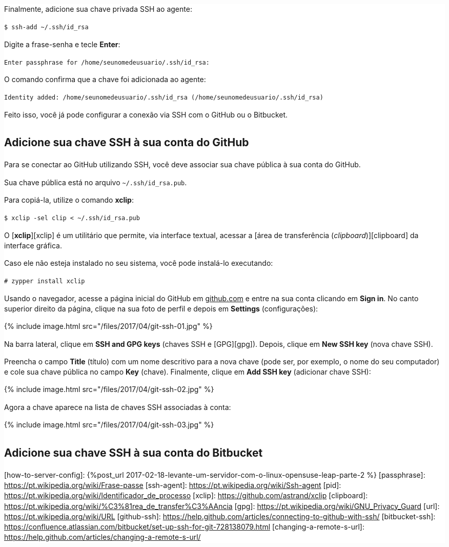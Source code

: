 Finalmente, adicione sua chave privada SSH ao agente:

```
$ ssh-add ~/.ssh/id_rsa
```

Digite a frase-senha e tecle **Enter**:

```
Enter passphrase for /home/seunomedeusuario/.ssh/id_rsa: 
```

O comando confirma que a chave foi adicionada ao agente:

```
Identity added: /home/seunomedeusuario/.ssh/id_rsa (/home/seunomedeusuario/.ssh/id_rsa)
```

Feito isso, você já pode configurar a conexão via SSH com o GitHub ou o Bitbucket.

## Adicione sua chave SSH à sua conta do GitHub

Para se conectar ao GitHub utilizando SSH, você deve associar sua chave pública à sua conta do GitHub.

Sua chave pública está no arquivo `~/.ssh/id_rsa.pub`.

Para copiá-la, utilize o comando **xclip**:

```
$ xclip -sel clip < ~/.ssh/id_rsa.pub
```

O [**xclip**][xclip] é um utilitário que permite, via interface textual, acessar a [área de transferência (*clipboard*)][clipboard] da interface gráfica.

Caso ele não esteja instalado no seu sistema, você pode instalá-lo executando:

```
# zypper install xclip
```

Usando o navegador, acesse a página inicial do GitHub em [github.com][github] e entre na sua conta clicando em **Sign in**. No canto superior direito da página, clique na sua foto de perfil e depois em **Settings** (configurações):

{% include image.html src="/files/2017/04/git-ssh-01.jpg" %}

Na barra lateral, clique em **SSH and GPG keys** (chaves SSH e [GPG][gpg]). Depois, clique em **New SSH key** (nova chave SSH).

Preencha o campo **Title** (título) com um nome descritivo para a nova chave (pode ser, por exemplo, o nome do seu computador) e cole sua chave pública no campo **Key** (chave). Finalmente, clique em **Add SSH key** (adicionar chave SSH):

{% include image.html src="/files/2017/04/git-ssh-02.jpg" %}

Agora a chave aparece na lista de chaves SSH associadas à conta:

{% include image.html src="/files/2017/04/git-ssh-03.jpg" %}

## Adicione sua chave SSH à sua conta do Bitbucket


[git]:                      https://git-scm.com/
[github]:                   https://github.com/
[bitbucket]:                https://bitbucket.org/
[https]:                    https://pt.wikipedia.org/wiki/Hyper_Text_Transfer_Protocol_Secure
[ssh]:                      https://pt.wikipedia.org/wiki/Secure_Shell
[opensuse]:                 https://www.opensuse.org/
[openssh]:                  https://www.openssh.com/
[how-to-server-config]:     {%post_url 2017-02-18-levante-um-servidor-com-o-linux-opensuse-leap-parte-2 %}
[passphrase]:               https://pt.wikipedia.org/wiki/Frase-passe
[ssh-agent]:                https://pt.wikipedia.org/wiki/Ssh-agent
[pid]:                      https://pt.wikipedia.org/wiki/Identificador_de_processo
[xclip]:                    https://github.com/astrand/xclip
[clipboard]:                https://pt.wikipedia.org/wiki/%C3%81rea_de_transfer%C3%AAncia
[gpg]:                      https://pt.wikipedia.org/wiki/GNU_Privacy_Guard
[url]:                      https://pt.wikipedia.org/wiki/URL
[github-ssh]:               https://help.github.com/articles/connecting-to-github-with-ssh/
[bitbucket-ssh]:            https://confluence.atlassian.com/bitbucket/set-up-ssh-for-git-728138079.html
[changing-a-remote-s-url]:  https://help.github.com/articles/changing-a-remote-s-url/